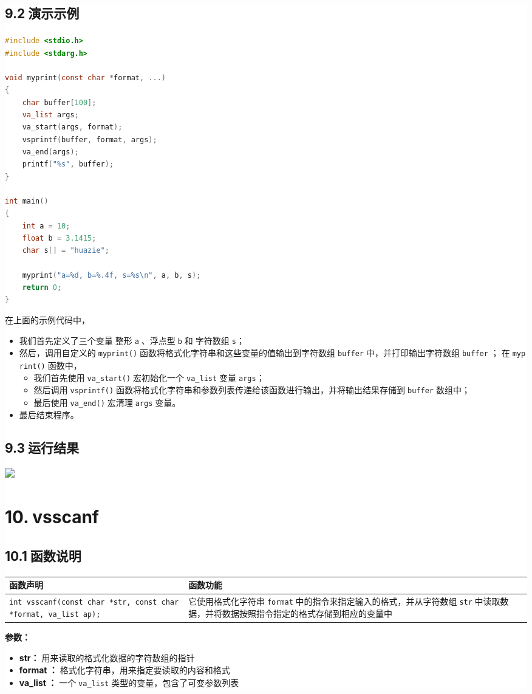 ## 9.2 演示示例
```c
#include <stdio.h>
#include <stdarg.h>

void myprint(const char *format, ...) 
{
    char buffer[100];
    va_list args;
    va_start(args, format);
    vsprintf(buffer, format, args);
    va_end(args);
    printf("%s", buffer);
}

int main() 
{
    int a = 10;
    float b = 3.1415;
    char s[] = "huazie";
    
    myprint("a=%d, b=%.4f, s=%s\n", a, b, s);
    return 0;
}
```

在上面的示例代码中，
- 我们首先定义了三个变量 整形 `a` 、浮点型 `b` 和 字符数组 `s`；
- 然后，调用自定义的 `myprint()` 函数将格式化字符串和这些变量的值输出到字符数组 `buffer` 中，并打印输出字符数组 `buffer` ；
 在 `myprint()` 函数中， 
     - 我们首先使用 `va_start()` 宏初始化一个 `va_list` 变量 `args`；
     - 然后调用 `vsprintf()` 函数将格式化字符串和参数列表传递给该函数进行输出，并将输出结果存储到 `buffer` 数组中；
     - 最后使用 `va_end()` 宏清理 `args` 变量。
- 最后结束程序。

## 9.3 运行结果
![](vsprintf.png)

# 10. vsscanf
## 10.1 函数说明
| 函数声明 |  函数功能  |
|:--|:--|
|`int vsscanf(const char *str, const char *format, va_list ap);` |  它使用格式化字符串 `format` 中的指令来指定输入的格式，并从字符数组 `str` 中读取数据，并将数据按照指令指定的格式存储到相应的变量中 |

**参数：**
- **str：** 用来读取的格式化数据的字符数组的指针
- **format ：** 格式化字符串，用来指定要读取的内容和格式
- **va_list ：** 一个 `va_list` 类型的变量，包含了可变参数列表
